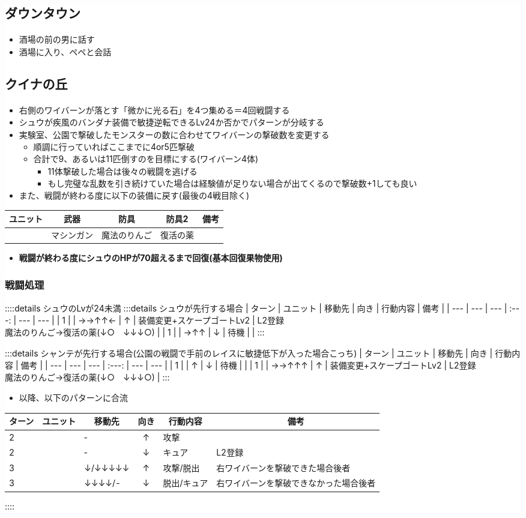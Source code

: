 ## ダウンタウン
- 酒場の前の男に話す
- 酒場に入り、ペペと会話

## クイナの丘
- 右側のワイバーンが落とす「微かに光る石」を4つ集める＝4回戦闘する
- シュウが疾風のバンダナ装備で敏捷逆転できるLv24か否かでパターンが分岐する
- 実験室、公園で撃破したモンスターの数に合わせてワイバーンの撃破数を変更する
  - 順調に行っていればここまでに4or5匹撃破
  - <Danger>合計で9、あるいは11匹倒すのを目標にする(ワイバーン4体)</Danger>
    - 11体撃破した場合は後々の戦闘を逃げる
    - もし完璧な乱数を引き続けていた場合は経験値が足りない場合が出てくるので撃破数+1しても良い
- また、戦闘が終わる度に以下の装備に戻す(最後の4戦目除く)

| ユニット | 武器 | 防具 | 防具2 | 備考 |
| --- | --- | --- | --- | --- |
| <Shu/> | マシンガン | <Danger>魔法のりんご</Danger> | 復活の薬 |  |

- **戦闘が終わる度にシュウのHPが70超えるまで回復(基本回復果物使用)**

### 戦闘処理
::::details シュウのLvが24未満
:::details シュウが先行する場合
| ターン | ユニット | 移動先 | 向き | 行動内容 | 備考 |
| --- | --- | --- | :---: | --- | --- |
| 1 | <Shu/> | →→↑↑← | ↑ | 装備変更+スケープゴートLv2 | L2登録<br><Danger>魔法のりんご→復活の薬(↓○　↓↓↓○)</Danger> |
| 1 | <Shante/> | →↑↑ | ↓ | 待機 |  |
:::

:::details シャンテが先行する場合(公園の戦闘で手前のレイスに敏捷低下が入った場合こっち)
| ターン | ユニット | 移動先 | 向き | 行動内容 | 備考 |
| --- | --- | --- | :---: | --- | --- |
| 1 | <Shante/> | ↑ | ↓ | 待機 |  |
| 1 | <Shu/> | →→↑↑↑ | ↑ | 装備変更+スケープゴートLv2 | L2登録<br><Danger>魔法のりんご→復活の薬(↓○　↓↓↓○)</Danger> |
:::

- 以降、以下のパターンに合流

| ターン | ユニット | 移動先 | 向き | 行動内容 | 備考 |
| --- | --- | --- | :---: | --- | --- |
| 2 | <Shu/> | ‐ | ↑ | 攻撃 |  |
| 2 | <Shante/> | ‐ | ↓ | キュア | L2登録 |
| 3 | <Shu/> | ↓/↓↓↓↓↓ | ↑ | 攻撃/脱出 | 右ワイバーンを撃破できた場合後者 |
| 3 | <Shante/> | ↓↓↓↓/- | ↓ | 脱出/キュア | 右ワイバーンを撃破できなかった場合後者 |
::::
